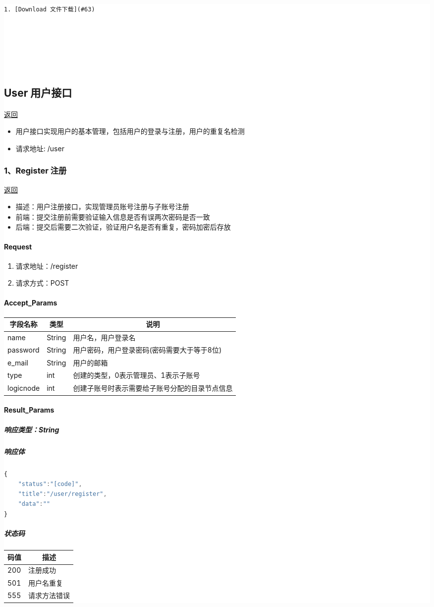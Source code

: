     1. [Download 文件下载](#63)

<span id="user"></span><br/><br/><br/><br/><br/>

## User 用户接口
[返回](#00) 

+ 用户接口实现用户的基本管理，包括用户的登录与注册，用户的重复名检测

+ 请求地址: /user
<span id="userregister"></span>
### 1、Register 注册
[返回](#00)
+ 描述：用户注册接口，实现管理员账号注册与子账号注册
+ 前端：提交注册前需要验证输入信息是否有误两次密码是否一致
+ 后端：提交后需要二次验证，验证用户名是否有重复，密码加密后存放

#### Request

1. 请求地址：/register

2. 请求方式：POST

#### Accept_Params

|字段名称 | 类型 | 说明|
|---|---|---|
|name|String|用户名，用户登录名
|password|String|用户密码，用户登录密码(密码需要大于等于8位)
|e_mail|String|用户的邮箱
|type|int|创建的类型，0表示管理员、1表示子账号
|logicnode|int|创建子账号时表示需要给子账号分配的目录节点信息

#### Result_Params

##### 响应类型：String

##### 响应体

``` javascript
{
    "status":"[code]",
    "title":"/user/register",
    "data":""
}
```

##### 状态码

|码值|描述|
|---|---|
|200|注册成功|
|501|用户名重复|
|555|请求方法错误|

